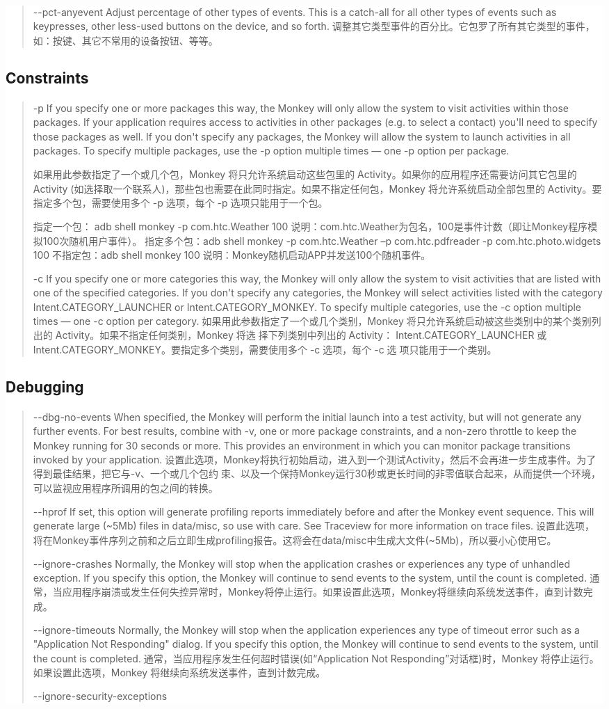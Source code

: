 > --pct-anyevent <percent>
> Adjust percentage of other types of events. This is a catch-all for all other types of events such as keypresses, other less-used buttons on the device, and so forth.
> 调整其它类型事件的百分比。它包罗了所有其它类型的事件，如：按键、其它不常用的设备按钮、等等。

## Constraints	
> -p <allowed-package-name>
> If you specify one or more packages this way, the Monkey will only allow the system to visit activities within those packages. If your application requires access to activities in other packages (e.g. to select a contact) you'll need to specify those packages as well. If you don't specify any packages, the Monkey will allow the system to launch activities in all packages. To specify multiple packages, use the -p option multiple times — one -p option per package.
> 
> 如果用此参数指定了一个或几个包，Monkey 将只允许系统启动这些包里的 Activity。如果你的应用程序还需要访问其它包里的 Activity (如选择取一个联系人)，那些包也需要在此同时指定。如果不指定任何包，Monkey 将允许系统启动全部包里的 Activity。要指定多个包，需要使用多个 -p 选项，每个 -p 选项只能用于一个包。
> 
> 指定一个包： adb shell monkey -p com.htc.Weather 100
> 说明：com.htc.Weather为包名，100是事件计数（即让Monkey程序模拟100次随机用户事件）。
> 指定多个包：adb shell monkey -p com.htc.Weather –p com.htc.pdfreader -p com.htc.photo.widgets 100
> 不指定包：adb shell monkey 100
> 说明：Monkey随机启动APP并发送100个随机事件。
> 
> -c <main-category>
> If you specify one or more categories this way, the Monkey will only allow the system to visit activities that are listed with one of the specified categories. If you don't specify any categories, the Monkey will select activities listed with the category Intent.CATEGORY_LAUNCHER or Intent.CATEGORY_MONKEY. To specify multiple categories, use the -c option multiple times — one -c option per category.
> 如果用此参数指定了一个或几个类别，Monkey 将只允许系统启动被这些类别中的某个类别列出的 Activity。如果不指定任何类别，Monkey 将选 择下列类别中列出的 Activity： Intent.CATEGORY_LAUNCHER 或Intent.CATEGORY_MONKEY。要指定多个类别，需要使用多个 -c 选项，每个 -c 选 项只能用于一个类别。


## Debugging
> --dbg-no-events
> When specified, the Monkey will perform the initial launch into a test activity, but will not generate any further events. For best results, combine with -v, one or more package constraints, and a non-zero throttle to keep the Monkey running for 30 seconds or more. This provides an environment in which you can monitor package transitions invoked by your application.
> 设置此选项，Monkey将执行初始启动，进入到一个测试Activity，然后不会再进一步生成事件。为了得到最佳结果，把它与-v、一个或几个包约 束、以及一个保持Monkey运行30秒或更长时间的非零值联合起来，从而提供一个环境，可以监视应用程序所调用的包之间的转换。
> 
> --hprof
> If set, this option will generate profiling reports immediately before and after the Monkey event sequence. This will generate large (~5Mb) files in data/misc, so use with care. See Traceview for more information on trace files.
> 设置此选项，将在Monkey事件序列之前和之后立即生成profiling报告。这将会在data/misc中生成大文件(~5Mb)，所以要小心使用它。
> 
> --ignore-crashes
> Normally, the Monkey will stop when the application crashes or experiences any type of unhandled exception. If you specify this option, the Monkey will continue to send events to the system, until the count is completed.
> 通常，当应用程序崩溃或发生任何失控异常时，Monkey将停止运行。如果设置此选项，Monkey将继续向系统发送事件，直到计数完成。
> 
> --ignore-timeouts
> Normally, the Monkey will stop when the application experiences any type of timeout error such as a "Application Not Responding" dialog. If you specify this option, the Monkey will continue to send events to the system, until the count is completed.
> 通常，当应用程序发生任何超时错误(如“Application Not Responding”对话框)时，Monkey 将停止运行。如果设置此选项，Monkey 将继续向系统发送事件，直到计数完成。
> 
> --ignore-security-exceptions